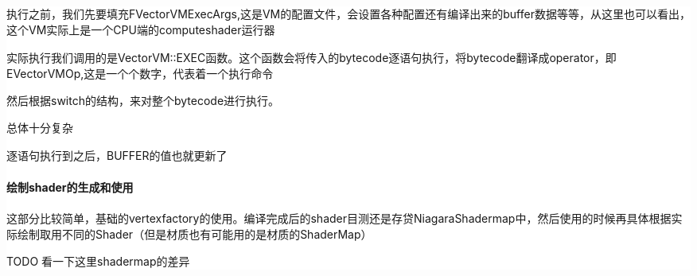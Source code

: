 

执行之前，我们先要填充FVectorVMExecArgs,这是VM的配置文件，会设置各种配置还有编译出来的buffer数据等等，从这里也可以看出，这个VM实际上是一个CPU端的computeshader运行器



实际执行我们调用的是VectorVM::EXEC函数。这个函数会将传入的bytecode逐语句执行，将bytecode翻译成operator，即EVectorVMOp,这是一个个数字，代表着一个执行命令



然后根据switch的结构，来对整个bytecode进行执行。

总体十分复杂

逐语句执行到之后，BUFFER的值也就更新了



#### 绘制shader的生成和使用

这部分比较简单，基础的vertexfactory的使用。编译完成后的shader目测还是存贷NiagaraShadermap中，然后使用的时候再具体根据实际绘制取用不同的Shader（但是材质也有可能用的是材质的ShaderMap）

TODO 看一下这里shadermap的差异

